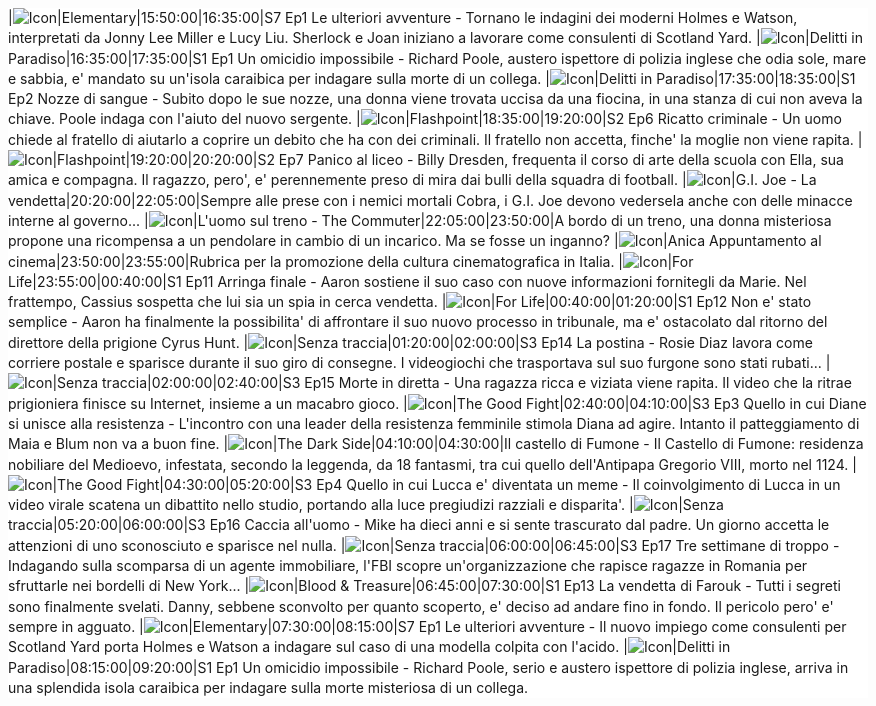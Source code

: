 |![Icon](https://guidatv.sky.it/uuid/6d60030f-7e10-40c2-8037-3f7fcdd60887/cover?md5ChecksumParam=4c6099fcbb679587261d5b85e12f5515)|Elementary|15:50:00|16:35:00|S7 Ep1 Le ulteriori avventure - Tornano le indagini dei moderni Holmes e Watson, interpretati da Jonny Lee Miller e Lucy Liu. Sherlock e Joan iniziano a lavorare come consulenti di Scotland Yard.
|![Icon](https://guidatv.sky.it/uuid/c8265b3c-7eca-4b86-b7a2-c555ec59474e/cover?md5ChecksumParam=3fa683500755a41aa96804275f8d1ab1)|Delitti in Paradiso|16:35:00|17:35:00|S1 Ep1 Un omicidio impossibile - Richard Poole, austero ispettore di polizia inglese che odia sole, mare e sabbia, e&#039; mandato su un&#039;isola caraibica per indagare sulla morte di un collega.
|![Icon](https://guidatv.sky.it/uuid/961d8d87-8a30-4612-b4de-e01d9e1fcad2/cover?md5ChecksumParam=3fa683500755a41aa96804275f8d1ab1)|Delitti in Paradiso|17:35:00|18:35:00|S1 Ep2 Nozze di sangue - Subito dopo le sue nozze, una donna viene trovata uccisa da una fiocina, in una stanza di cui non aveva la chiave. Poole indaga con l&#039;aiuto del nuovo sergente.
|![Icon](https://guidatv.sky.it/uuid/DTT_Cover_aylSk7oKf.png)|Flashpoint|18:35:00|19:20:00|S2 Ep6 Ricatto criminale - Un uomo chiede al fratello di aiutarlo a coprire un debito che ha con dei criminali. Il fratello non accetta, finche&#039; la moglie non viene rapita.
|![Icon](https://guidatv.sky.it/uuid/DTT_Cover_aylSk7oKf.png)|Flashpoint|19:20:00|20:20:00|S2 Ep7 Panico al liceo - Billy Dresden, frequenta il corso di arte della scuola con Ella, sua amica e compagna. Il ragazzo, pero&#039;, e&#039; perennemente preso di mira dai bulli della squadra di football.
|![Icon](https://guidatv.sky.it/uuid/DTT_Cover_aylSk7oKf.png)|G.I. Joe - La vendetta|20:20:00|22:05:00|Sempre alle prese con i nemici mortali Cobra, i G.I. Joe devono vedersela anche con delle minacce interne al governo...
|![Icon](https://guidatv.sky.it/uuid/7369e917-65f4-47fa-afcb-03ed5ef051e0/cover?md5ChecksumParam=dbc8f48025063c3e139b340f2ad8d510)|L&#039;uomo sul treno - The Commuter|22:05:00|23:50:00|A bordo di un treno, una donna misteriosa propone una ricompensa a un pendolare in cambio di un incarico. Ma se fosse un inganno?
|![Icon](https://guidatv.sky.it/uuid/DTT_Cover_aylSk7oKf.png)|Anica Appuntamento al cinema|23:50:00|23:55:00|Rubrica per la promozione della cultura cinematografica in Italia.
|![Icon](https://guidatv.sky.it/uuid/DTT_Cover_aylSk7oKf.png)|For Life|23:55:00|00:40:00|S1 Ep11 Arringa finale - Aaron sostiene il suo caso con nuove informazioni fornitegli da Marie. Nel frattempo, Cassius sospetta che lui sia un spia in cerca vendetta.
|![Icon](https://guidatv.sky.it/uuid/DTT_Cover_aylSk7oKf.png)|For Life|00:40:00|01:20:00|S1 Ep12 Non e&#039; stato semplice - Aaron ha finalmente la possibilita&#039; di affrontare il suo nuovo processo in tribunale, ma e&#039; ostacolato dal ritorno del direttore della prigione Cyrus Hunt.
|![Icon](https://guidatv.sky.it/uuid/4db86457-6c53-41b5-b257-fd5c22c3c50f/cover?md5ChecksumParam=f73c1ae8152dd2077d23b5a4cd582123)|Senza traccia|01:20:00|02:00:00|S3 Ep14 La postina - Rosie Diaz lavora come corriere postale e sparisce durante il suo giro di consegne. I videogiochi che trasportava sul suo furgone sono stati rubati...
|![Icon](https://guidatv.sky.it/uuid/8696fb1f-6881-4b87-800e-946468f6e21a/cover?md5ChecksumParam=f73c1ae8152dd2077d23b5a4cd582123)|Senza traccia|02:00:00|02:40:00|S3 Ep15 Morte in diretta - Una ragazza ricca e viziata viene rapita. Il video che la ritrae prigioniera finisce su Internet, insieme a un macabro gioco.
|![Icon](https://guidatv.sky.it/uuid/DTT_Cover_aylSk7oKf.png)|The Good Fight|02:40:00|04:10:00|S3 Ep3 Quello in cui Diane si unisce alla resistenza - L&#039;incontro con una leader della resistenza femminile stimola Diana ad agire. Intanto il patteggiamento di Maia e Blum non va a buon fine.
|![Icon](https://guidatv.sky.it/uuid/DTT_Cover_aylSk7oKf.png)|The Dark Side|04:10:00|04:30:00|Il castello di Fumone - Il Castello di Fumone: residenza nobiliare del Medioevo, infestata, secondo la leggenda, da 18 fantasmi, tra cui quello dell&#039;Antipapa Gregorio VIII, morto nel 1124.
|![Icon](https://guidatv.sky.it/uuid/DTT_Cover_aylSk7oKf.png)|The Good Fight|04:30:00|05:20:00|S3 Ep4 Quello in cui Lucca e&#039; diventata un meme - Il coinvolgimento di Lucca in un video virale scatena un dibattito nello studio, portando alla luce pregiudizi razziali e disparita&#039;.
|![Icon](https://guidatv.sky.it/uuid/c9c89d4b-514e-46e9-b316-f59f4bb86dfe/cover?md5ChecksumParam=f73c1ae8152dd2077d23b5a4cd582123)|Senza traccia|05:20:00|06:00:00|S3 Ep16 Caccia all&#039;uomo - Mike ha dieci anni e si sente trascurato dal padre. Un giorno accetta le attenzioni di uno sconosciuto e sparisce nel nulla.
|![Icon](https://guidatv.sky.it/uuid/f17c806a-8139-47a1-b9dd-84c1ab417717/cover?md5ChecksumParam=f73c1ae8152dd2077d23b5a4cd582123)|Senza traccia|06:00:00|06:45:00|S3 Ep17 Tre settimane di troppo - Indagando sulla scomparsa di un agente immobiliare, l&#039;FBI scopre un&#039;organizzazione che rapisce ragazze in Romania per sfruttarle nei bordelli di New York...
|![Icon](https://guidatv.sky.it/uuid/DTT_Cover_aylSk7oKf.png)|Blood &amp; Treasure|06:45:00|07:30:00|S1 Ep13 La vendetta di Farouk - Tutti i segreti sono finalmente svelati. Danny, sebbene sconvolto per quanto scoperto, e&#039; deciso ad andare fino in fondo. Il pericolo pero&#039; e&#039; sempre in agguato.
|![Icon](https://guidatv.sky.it/uuid/DTT_Cover_aylSk7oKf.png)|Elementary|07:30:00|08:15:00|S7 Ep1 Le ulteriori avventure - Il nuovo impiego come consulenti per Scotland Yard porta Holmes e Watson a indagare sul caso di una modella colpita con l&#039;acido.
|![Icon](https://guidatv.sky.it/uuid/DTT_Cover_aylSk7oKf.png)|Delitti in Paradiso|08:15:00|09:20:00|S1 Ep1 Un omicidio impossibile - Richard Poole, serio e austero ispettore di polizia inglese, arriva in una splendida isola caraibica per indagare sulla morte misteriosa di un collega.